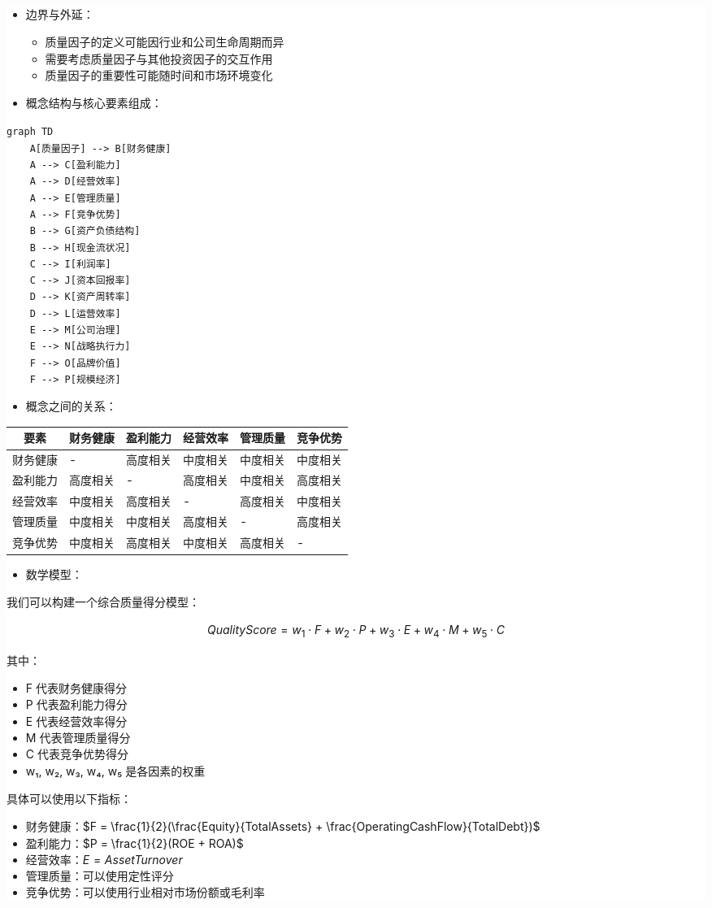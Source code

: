 * 边界与外延：
    - 质量因子的定义可能因行业和公司生命周期而异
    - 需要考虑质量因子与其他投资因子的交互作用
    - 质量因子的重要性可能随时间和市场环境变化

* 概念结构与核心要素组成：

```mermaid
graph TD
    A[质量因子] --> B[财务健康]
    A --> C[盈利能力]
    A --> D[经营效率]
    A --> E[管理质量]
    A --> F[竞争优势]
    B --> G[资产负债结构]
    B --> H[现金流状况]
    C --> I[利润率]
    C --> J[资本回报率]
    D --> K[资产周转率]
    D --> L[运营效率]
    E --> M[公司治理]
    E --> N[战略执行力]
    F --> O[品牌价值]
    F --> P[规模经济]
```

* 概念之间的关系：

| 要素 | 财务健康 | 盈利能力 | 经营效率 | 管理质量 | 竞争优势 |
|------|----------|----------|----------|----------|----------|
| 财务健康 | - | 高度相关 | 中度相关 | 中度相关 | 中度相关 |
| 盈利能力 | 高度相关 | - | 高度相关 | 中度相关 | 高度相关 |
| 经营效率 | 中度相关 | 高度相关 | - | 高度相关 | 中度相关 |
| 管理质量 | 中度相关 | 中度相关 | 高度相关 | - | 高度相关 |
| 竞争优势 | 中度相关 | 高度相关 | 中度相关 | 高度相关 | - |

* 数学模型：

我们可以构建一个综合质量得分模型：

$$ Quality Score = w_1 \cdot F + w_2 \cdot P + w_3 \cdot E + w_4 \cdot M + w_5 \cdot C $$

其中：
- F 代表财务健康得分
- P 代表盈利能力得分
- E 代表经营效率得分
- M 代表管理质量得分
- C 代表竞争优势得分
- w₁, w₂, w₃, w₄, w₅ 是各因素的权重

具体可以使用以下指标：

- 财务健康：$F = \frac{1}{2}(\frac{Equity}{TotalAssets} + \frac{OperatingCashFlow}{TotalDebt})$
- 盈利能力：$P = \frac{1}{2}(ROE + ROA)$
- 经营效率：$E = AssetTurnover$
- 管理质量：可以使用定性评分
- 竞争优势：可以使用行业相对市场份额或毛利率
